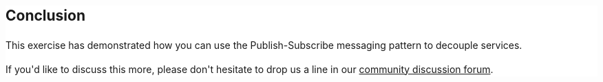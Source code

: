## Conclusion

This exercise has demonstrated how you can use the Publish-Subscribe messaging pattern to decouple services.

If you'd like to discuss this more, please don't hesitate to drop us a line in our [community discussion forum](https://discuss.particular.net/).
